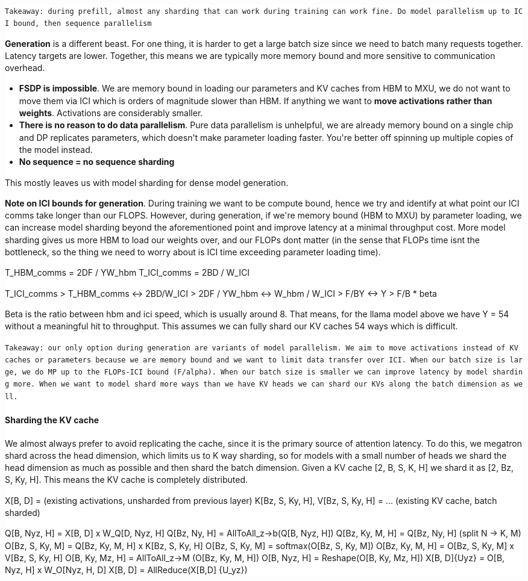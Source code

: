 	Takeaway: during prefill, almost any sharding that can work during training can work fine. Do model parallelism up to ICI bound, then sequence parallelism

**Generation**
is a different beast. For one thing, it is harder to get a large batch size since we need to batch many requests together. Latency targets are lower. Together, this means we are typically more memory bound
and more sensitive to communication overhead.

- **FSDP is impossible**. We are memory bound in loading our parameters and KV caches from HBM to MXU, we do not want to move them via ICI which is orders of magnitude slower than HBM. If anything we want to **move activations rather than weights**. Activations are considerably smaller. 
- **There is no reason to do data parallelism**. Pure data parallelism is unhelpful, we are already memory bound on a single chip and DP replicates parameters, which doesn't make parameter loading faster. You're better off spinning up multiple copies of the model instead.  
- **No sequence = no sequence sharding**

This mostly leaves us with model sharding for dense model generation. 

**Note on ICI bounds for generation**. During training we want to be compute bound, hence we try and identify at what point our ICI comms take longer than our FLOPS. However, during generation, if we're memory bound (HBM to MXU) by parameter loading, we can increase model sharding beyond the aforementioned point and improve latency at a minimal throughput cost. More model sharding gives us more HBM to load our weights over, and our FLOPs dont matter (in the sense that FLOPs time isnt the bottleneck, so the thing we need to worry about is ICI time exceeding parameter loading time). 

T_HBM_comms = 2DF / YW_hbm
T_ICI_comms = 2BD / W_ICI

T_ICI_comms > T_HBM_comms <-> 2BD/W_ICI > 2DF / YW_hbm <-> W_hbm / W_ICI > F/BY <-> Y > F/B * beta

Beta is the ratio between hbm and ici speed, which is usually around 8. That means, for the llama model above we have Y = 54 without a meaningful hit to throughput. This assumes we can fully shard our KV caches 54 ways which is difficult.

	Takeaway: our only option during generation are variants of model parallelism. We aim to move activations instead of KV caches or parameters because we are memory bound and we want to limit data transfer over ICI. When our batch size is large, we do MP up to the FLOPs-ICI bound (F/alpha). When our batch size is smaller we can improve latency by model sharding more. When we want to model shard more ways than we have KV heads we can shard our KVs along the batch dimension as well.

#### Sharding the KV cache

We almost always prefer to avoid replicating the cache, since it is the primary source of attention latency. To do this, we megatron shard across the head dimension, which limits us to K way sharding, so for models with a small number of heads we shard the head dimension as much as possible and then shard the batch dimension. Given a KV cache [2, B, S, K, H] we shard it as [2, Bz, S, Ky, H]. This means the KV cache is completely distributed.

X[B, D] = (existing activations, unsharded from previous layer)
K[Bz, S, Ky, H], V[Bz, S, Ky, H] = ... (existing KV cache, batch sharded)

Q[B, Nyz, H] = X[B, D]  x W_Q[D, Nyz, H]
Q[Bz, Ny, H] = AllToAll_z->b(Q[B, Nyz, H])
Q[Bz, Ky, M, H] = Q[Bz, Ny, H] (split N -> K, M)
O[Bz, S, Ky, M] =  Q[Bz, Ky, M, H] x K[Bz, S, Ky, H] 
O[Bz, S, Ky, M] = softmax(O[Bz, S, Ky, M])
O[Bz, Ky, M, H] = O[Bz, S, Ky, M] x V[Bz, S, Ky, H]
O[B, Ky, Mz, H] = AllToAll_z->M (O[Bz, Ky, M, H])
O[B, Nyz, H] = Reshape(O[B, Ky, Mz, H])
X[B, D]{Uyz} = O[B, Nyz, H] x W_O[Nyz, H, D]
X[B, D] = AllReduce(X[B,D] {U_yz})

